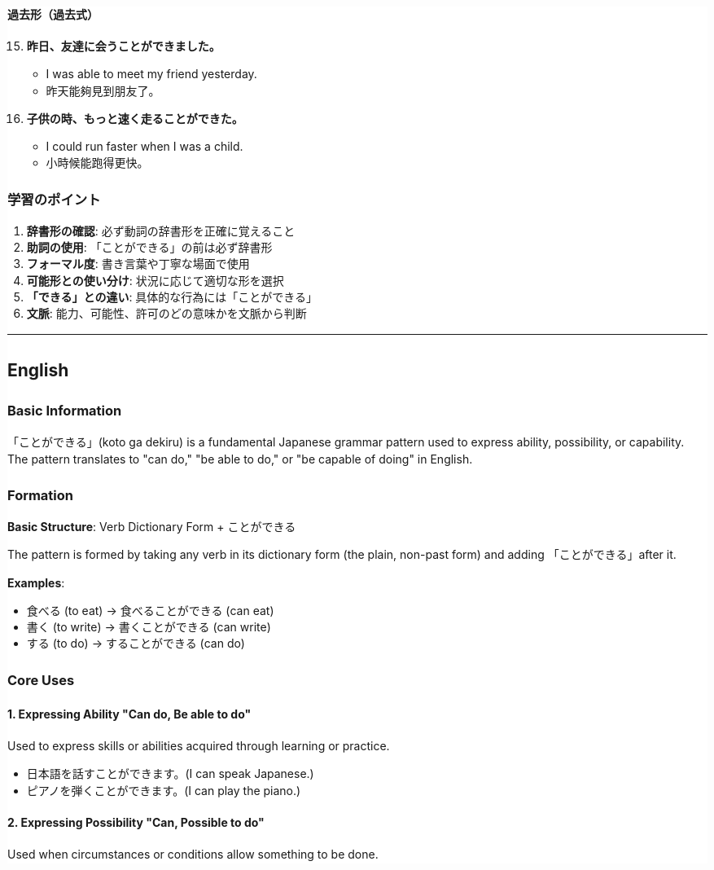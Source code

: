 #### 過去形（過去式）

15. **昨日、友達に会うことができました。**
    - I was able to meet my friend yesterday.
    - 昨天能夠見到朋友了。

16. **子供の時、もっと速く走ることができた。**
    - I could run faster when I was a child.
    - 小時候能跑得更快。

### 学習のポイント

1. **辞書形の確認**: 必ず動詞の辞書形を正確に覚えること
2. **助詞の使用**: 「ことができる」の前は必ず辞書形
3. **フォーマル度**: 書き言葉や丁寧な場面で使用
4. **可能形との使い分け**: 状況に応じて適切な形を選択
5. **「できる」との違い**: 具体的な行為には「ことができる」
6. **文脈**: 能力、可能性、許可のどの意味かを文脈から判断

---

## English

### Basic Information

「ことができる」(koto ga dekiru) is a fundamental Japanese grammar pattern used to express ability, possibility, or capability. The pattern translates to "can do," "be able to do," or "be capable of doing" in English.

### Formation

**Basic Structure**: Verb Dictionary Form + ことができる

The pattern is formed by taking any verb in its dictionary form (the plain, non-past form) and adding 「ことができる」after it.

**Examples**:
- 食べる (to eat) → 食べることができる (can eat)
- 書く (to write) → 書くことができる (can write)
- する (to do) → することができる (can do)

### Core Uses

#### 1. Expressing Ability "Can do, Be able to do"

Used to express skills or abilities acquired through learning or practice.

- 日本語を話すことができます。(I can speak Japanese.)
- ピアノを弾くことができます。(I can play the piano.)

#### 2. Expressing Possibility "Can, Possible to do"

Used when circumstances or conditions allow something to be done.
